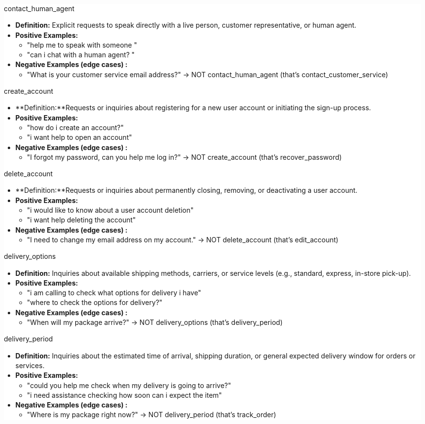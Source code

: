 

contact_human_agent
- **Definition:**  Explicit requests to speak directly with a live person, customer representative, or human agent.
- **Positive Examples:**  
  - "help me to speak with someone "  
  - "can i chat with a human agent? " 
- **Negative Examples (edge cases) :**  
  - "What is your customer service email address?" → NOT contact_human_agent (that’s contact_customer_service)



create_account
- **Definition:**Requests or inquiries about registering for a new user account or initiating the sign-up process. 
- **Positive Examples:**  
  - "how do i create an account?"  
  - "i want help to open an account" 
- **Negative Examples (edge cases) :**  
  - "I forgot my password, can you help me log in?" → NOT create_account (that’s recover_password)




delete_account
- **Definition:**Requests or inquiries about permanently closing, removing, or deactivating a user account. 
- **Positive Examples:**  
  - "i would like to know about a user account deletion"  
  - "i want help deleting the account" 
- **Negative Examples (edge cases) :**  
  - "I need to change my email address on my account." → NOT delete_account (that’s edit_account)



delivery_options
- **Definition:** Inquiries about available shipping methods, carriers, or service levels (e.g., standard, express, in-store pick-up).
- **Positive Examples:**  
  - "i am calling to check what options for delivery i have"  
  - "where to check the options for delivery?" 
- **Negative Examples (edge cases) :**  
  - "When will my package arrive?" → NOT delivery_options (that’s delivery_period)



delivery_period
- **Definition:** Inquiries about the estimated time of arrival, shipping duration, or general expected delivery window for orders or services.
- **Positive Examples:**  
  - "could you help me check when my delivery is going to arrive?"  
  - "i need assistance checking how soon can i expect the item" 
- **Negative Examples (edge cases) :**  
  - "Where is my package right now?" → NOT delivery_period (that’s track_order)


